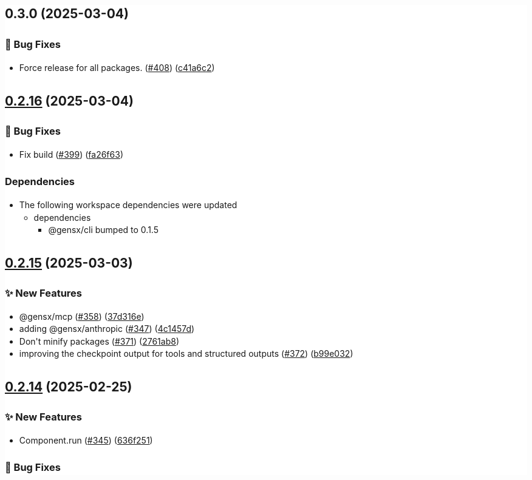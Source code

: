 ## 0.3.0 (2025-03-04)


### 🐛 Bug Fixes

* Force release for all packages. ([#408](https://github.com/gensx-inc/gensx/issues/408)) ([c41a6c2](https://github.com/gensx-inc/gensx/commit/c41a6c21f66dae8f257a58ad9a7c0335471fdfef))

## [0.2.16](https://github.com/gensx-inc/gensx/compare/gensx-v0.2.15...gensx-v0.2.16) (2025-03-04)


### 🐛 Bug Fixes

* Fix build ([#399](https://github.com/gensx-inc/gensx/issues/399)) ([fa26f63](https://github.com/gensx-inc/gensx/commit/fa26f63ac688f0be423a9a6ce6585b7600bb6cb1))


### Dependencies

* The following workspace dependencies were updated
  * dependencies
    * @gensx/cli bumped to 0.1.5

## [0.2.15](https://github.com/gensx-inc/gensx/compare/gensx-v0.2.14...gensx-v0.2.15) (2025-03-03)


### ✨ New Features

* @gensx/mcp ([#358](https://github.com/gensx-inc/gensx/issues/358)) ([37d316e](https://github.com/gensx-inc/gensx/commit/37d316e0819e3ae9ffc74f568170ff84fff4da3c))
* adding @gensx/anthropic ([#347](https://github.com/gensx-inc/gensx/issues/347)) ([4c1457d](https://github.com/gensx-inc/gensx/commit/4c1457dbb7be98f4879dd528bc65d953fe931c70))
* Don't minify packages ([#371](https://github.com/gensx-inc/gensx/issues/371)) ([2761ab8](https://github.com/gensx-inc/gensx/commit/2761ab862319858bd0447c2d006903f91d9a9b79))
* improving the checkpoint output for tools and structured outputs ([#372](https://github.com/gensx-inc/gensx/issues/372)) ([b99e032](https://github.com/gensx-inc/gensx/commit/b99e03229c5aaf2f7388f33ae20b93eafa2379b9))

## [0.2.14](https://github.com/gensx-inc/gensx/compare/gensx-v0.2.13...gensx-v0.2.14) (2025-02-25)


### ✨ New Features

* Component.run ([#345](https://github.com/gensx-inc/gensx/issues/345)) ([636f251](https://github.com/gensx-inc/gensx/commit/636f251f15f8cd20cf3fbc417a9485a4b4c83922))


### 🐛 Bug Fixes
